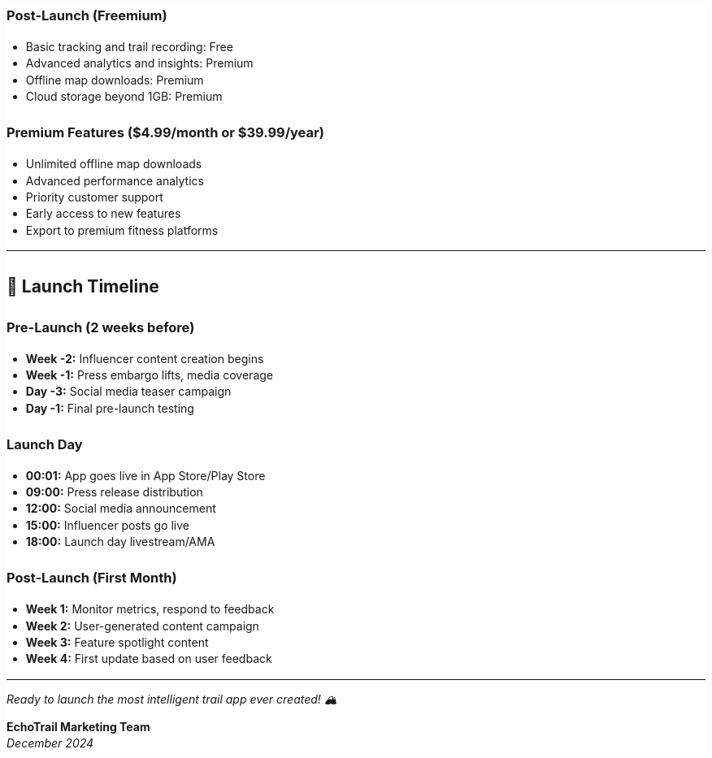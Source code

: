 ### Post-Launch (Freemium)
- Basic tracking and trail recording: Free
- Advanced analytics and insights: Premium
- Offline map downloads: Premium
- Cloud storage beyond 1GB: Premium

### Premium Features ($4.99/month or $39.99/year)
- Unlimited offline map downloads
- Advanced performance analytics
- Priority customer support
- Early access to new features
- Export to premium fitness platforms

---

## 🚀 Launch Timeline

### Pre-Launch (2 weeks before)
- **Week -2:** Influencer content creation begins
- **Week -1:** Press embargo lifts, media coverage
- **Day -3:** Social media teaser campaign
- **Day -1:** Final pre-launch testing

### Launch Day
- **00:01:** App goes live in App Store/Play Store
- **09:00:** Press release distribution
- **12:00:** Social media announcement
- **15:00:** Influencer posts go live
- **18:00:** Launch day livestream/AMA

### Post-Launch (First Month)
- **Week 1:** Monitor metrics, respond to feedback
- **Week 2:** User-generated content campaign
- **Week 3:** Feature spotlight content
- **Week 4:** First update based on user feedback

---

*Ready to launch the most intelligent trail app ever created! 🏔️*

**EchoTrail Marketing Team**  
*December 2024*